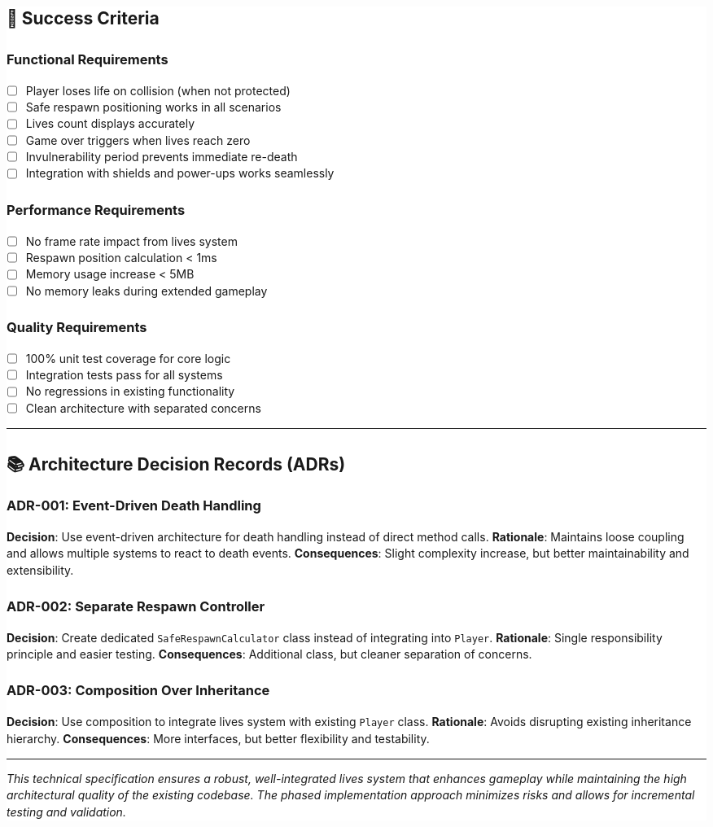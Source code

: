## 🎯 Success Criteria

### Functional Requirements
- [ ] Player loses life on collision (when not protected)
- [ ] Safe respawn positioning works in all scenarios
- [ ] Lives count displays accurately
- [ ] Game over triggers when lives reach zero
- [ ] Invulnerability period prevents immediate re-death
- [ ] Integration with shields and power-ups works seamlessly

### Performance Requirements
- [ ] No frame rate impact from lives system
- [ ] Respawn position calculation < 1ms
- [ ] Memory usage increase < 5MB
- [ ] No memory leaks during extended gameplay

### Quality Requirements
- [ ] 100% unit test coverage for core logic
- [ ] Integration tests pass for all systems
- [ ] No regressions in existing functionality
- [ ] Clean architecture with separated concerns

---

## 📚 Architecture Decision Records (ADRs)

### ADR-001: Event-Driven Death Handling
**Decision**: Use event-driven architecture for death handling instead of direct method calls.
**Rationale**: Maintains loose coupling and allows multiple systems to react to death events.
**Consequences**: Slight complexity increase, but better maintainability and extensibility.

### ADR-002: Separate Respawn Controller
**Decision**: Create dedicated `SafeRespawnCalculator` class instead of integrating into `Player`.
**Rationale**: Single responsibility principle and easier testing.
**Consequences**: Additional class, but cleaner separation of concerns.

### ADR-003: Composition Over Inheritance
**Decision**: Use composition to integrate lives system with existing `Player` class.
**Rationale**: Avoids disrupting existing inheritance hierarchy.
**Consequences**: More interfaces, but better flexibility and testability.

---

*This technical specification ensures a robust, well-integrated lives system that enhances gameplay while maintaining the high architectural quality of the existing codebase. The phased implementation approach minimizes risks and allows for incremental testing and validation.*